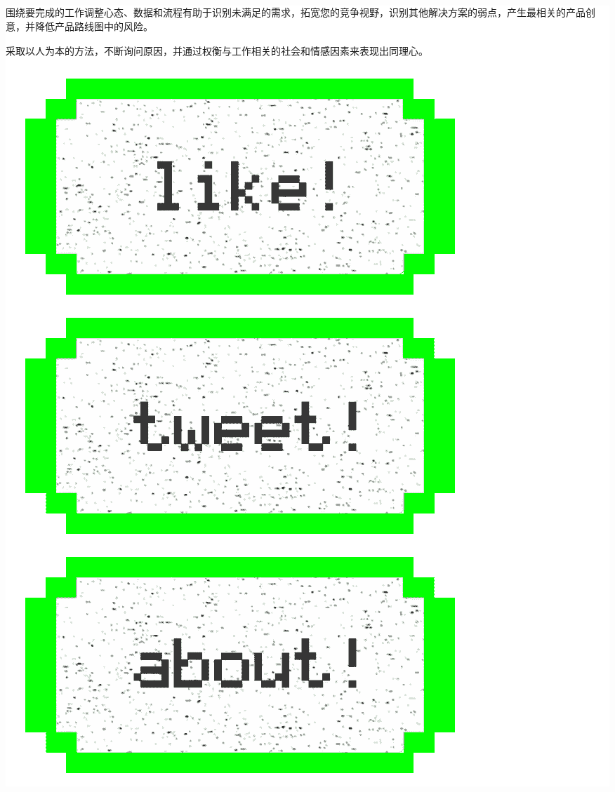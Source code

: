 围绕要完成的工作调整心态、数据和流程有助于识别未满足的需求，拓宽您的竞争视野，识别其他解决方案的弱点，产生最相关的产品创意，并降低产品路线图中的风险。

采取以人为本的方法，不断询问原因，并通过权衡与工作相关的社会和情感因素来表现出同理心。

[![](img/50ef4044ecd4e250b5d50f368b775d38.png)](http://bit.ly/HackernoonFB)[![](img/979d9a46439d5aebbdcdca574e21dc81.png)](https://goo.gl/k7XYbx)[![](img/2930ba6bd2c12218fdbbf7e02c8746ff.png)](https://goo.gl/4ofytp)
